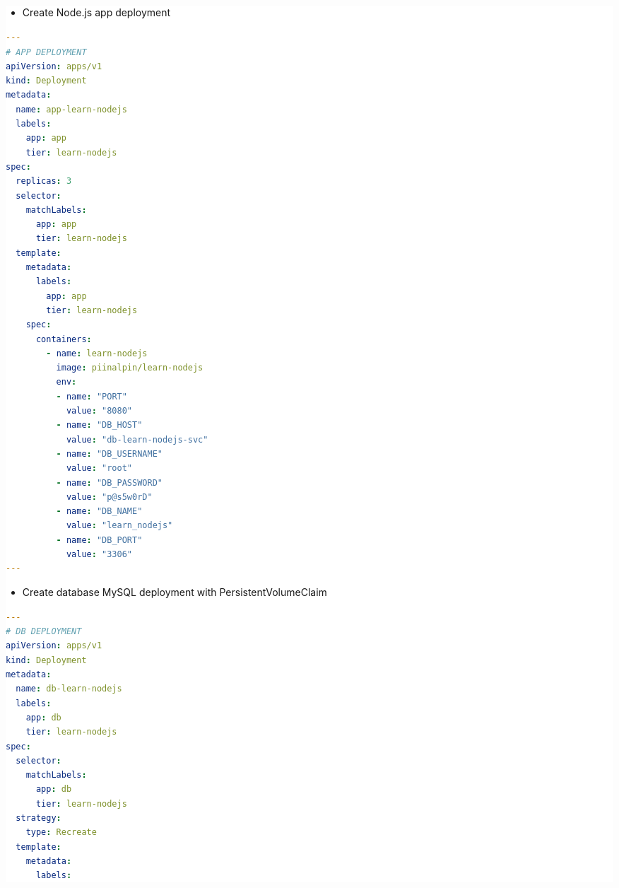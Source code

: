 - Create Node.js app deployment

```yaml
---
# APP DEPLOYMENT
apiVersion: apps/v1
kind: Deployment
metadata:
  name: app-learn-nodejs
  labels:
    app: app
    tier: learn-nodejs
spec:
  replicas: 3
  selector:
    matchLabels:
      app: app
      tier: learn-nodejs
  template:
    metadata:
      labels:
        app: app
        tier: learn-nodejs
    spec:
      containers:
        - name: learn-nodejs
          image: piinalpin/learn-nodejs
          env:
          - name: "PORT"
            value: "8080"
          - name: "DB_HOST"
            value: "db-learn-nodejs-svc"
          - name: "DB_USERNAME"
            value: "root"
          - name: "DB_PASSWORD"
            value: "p@s5w0rD"
          - name: "DB_NAME"
            value: "learn_nodejs"
          - name: "DB_PORT"
            value: "3306"
---
```

- Create database MySQL deployment with PersistentVolumeClaim

```yaml
---
# DB DEPLOYMENT
apiVersion: apps/v1
kind: Deployment
metadata:
  name: db-learn-nodejs
  labels:
    app: db
    tier: learn-nodejs
spec:
  selector:
    matchLabels:
      app: db
      tier: learn-nodejs
  strategy:
    type: Recreate
  template:
    metadata:
      labels:
```